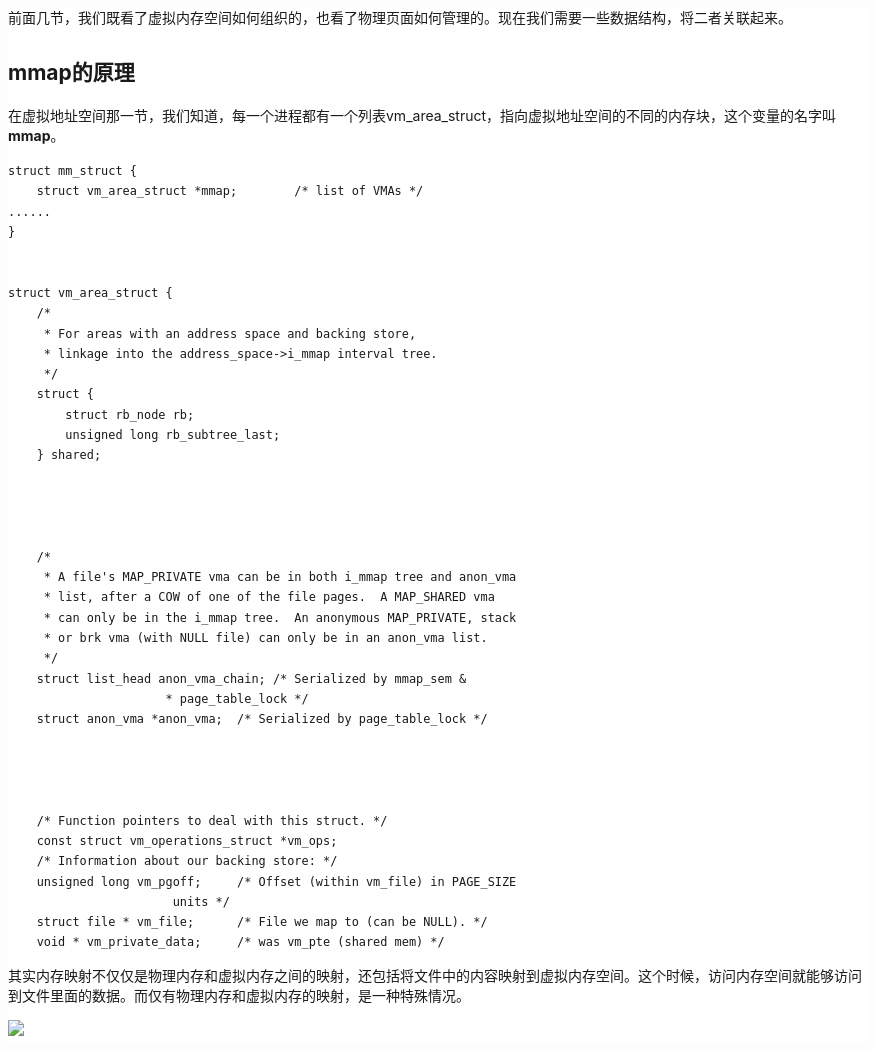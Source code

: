 前面几节，我们既看了虚拟内存空间如何组织的，也看了物理页面如何管理的。现在我们需要一些数据结构，将二者关联起来。

## mmap的原理

在虚拟地址空间那一节，我们知道，每一个进程都有一个列表vm\_area\_struct，指向虚拟地址空间的不同的内存块，这个变量的名字叫**mmap**。

```
struct mm_struct {
	struct vm_area_struct *mmap;		/* list of VMAs */
......
}


struct vm_area_struct {
	/*
	 * For areas with an address space and backing store,
	 * linkage into the address_space->i_mmap interval tree.
	 */
	struct {
		struct rb_node rb;
		unsigned long rb_subtree_last;
	} shared;




	/*
	 * A file's MAP_PRIVATE vma can be in both i_mmap tree and anon_vma
	 * list, after a COW of one of the file pages.	A MAP_SHARED vma
	 * can only be in the i_mmap tree.  An anonymous MAP_PRIVATE, stack
	 * or brk vma (with NULL file) can only be in an anon_vma list.
	 */
	struct list_head anon_vma_chain; /* Serialized by mmap_sem &
					  * page_table_lock */
	struct anon_vma *anon_vma;	/* Serialized by page_table_lock */




	/* Function pointers to deal with this struct. */
	const struct vm_operations_struct *vm_ops;
	/* Information about our backing store: */
	unsigned long vm_pgoff;		/* Offset (within vm_file) in PAGE_SIZE
					   units */
	struct file * vm_file;		/* File we map to (can be NULL). */
	void * vm_private_data;		/* was vm_pte (shared mem) */
```

其实内存映射不仅仅是物理内存和虚拟内存之间的映射，还包括将文件中的内容映射到虚拟内存空间。这个时候，访问内存空间就能够访问到文件里面的数据。而仅有物理内存和虚拟内存的映射，是一种特殊情况。

![](https://static001.geekbang.org/resource/image/f0/45/f0dcb83fcaa4f185a8e36c9d28f12345.jpg?wh=2869%2A2473)
